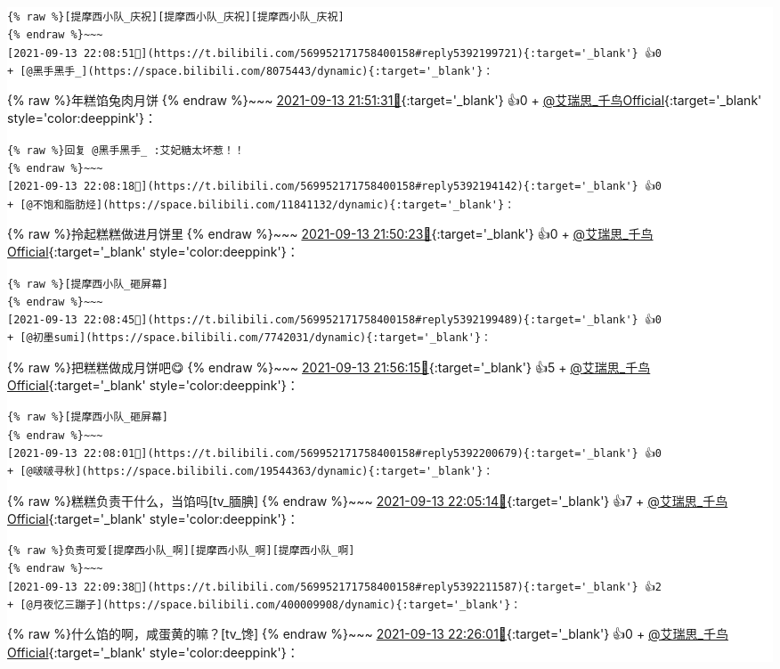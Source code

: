 ~~~
{% raw %}[提摩西小队_庆祝][提摩西小队_庆祝][提摩西小队_庆祝]
{% endraw %}~~~
[2021-09-13 22:08:51🔗](https://t.bilibili.com/569952171758400158#reply5392199721){:target='_blank'} 👍0
+ [@黑手黑手_](https://space.bilibili.com/8075443/dynamic){:target='_blank'}：
~~~
{% raw %}年糕馅兔肉月饼
{% endraw %}~~~
[2021-09-13 21:51:31🔗](https://t.bilibili.com/569952171758400158#reply5392079213){:target='_blank'} 👍0
    + [@艾瑞思_千鸟Official](https://space.bilibili.com/1090010845/dynamic){:target='_blank' style='color:deeppink'}：
~~~
{% raw %}回复 @黑手黑手_ :艾妃糖太坏惹！！
{% endraw %}~~~
[2021-09-13 22:08:18🔗](https://t.bilibili.com/569952171758400158#reply5392194142){:target='_blank'} 👍0
+ [@不饱和脂肪烃](https://space.bilibili.com/11841132/dynamic){:target='_blank'}：
~~~
{% raw %}拎起糕糕做进月饼里
{% endraw %}~~~
[2021-09-13 21:50:23🔗](https://t.bilibili.com/569952171758400158#reply5392081802){:target='_blank'} 👍0
    + [@艾瑞思_千鸟Official](https://space.bilibili.com/1090010845/dynamic){:target='_blank' style='color:deeppink'}：
~~~
{% raw %}[提摩西小队_砸屏幕]
{% endraw %}~~~
[2021-09-13 22:08:45🔗](https://t.bilibili.com/569952171758400158#reply5392199489){:target='_blank'} 👍0
+ [@初墨sumi](https://space.bilibili.com/7742031/dynamic){:target='_blank'}：
~~~
{% raw %}把糕糕做成月饼吧😋
{% endraw %}~~~
[2021-09-13 21:56:15🔗](https://t.bilibili.com/569952171758400158#reply5392119139){:target='_blank'} 👍5
    + [@艾瑞思_千鸟Official](https://space.bilibili.com/1090010845/dynamic){:target='_blank' style='color:deeppink'}：
~~~
{% raw %}[提摩西小队_砸屏幕]
{% endraw %}~~~
[2021-09-13 22:08:01🔗](https://t.bilibili.com/569952171758400158#reply5392200679){:target='_blank'} 👍0
+ [@啵啵寻秋](https://space.bilibili.com/19544363/dynamic){:target='_blank'}：
~~~
{% raw %}糕糕负责干什么，当馅吗[tv_腼腆]
{% endraw %}~~~
[2021-09-13 22:05:14🔗](https://t.bilibili.com/569952171758400158#reply5392174577){:target='_blank'} 👍7
    + [@艾瑞思_千鸟Official](https://space.bilibili.com/1090010845/dynamic){:target='_blank' style='color:deeppink'}：
~~~
{% raw %}负责可爱[提摩西小队_啊][提摩西小队_啊][提摩西小队_啊]
{% endraw %}~~~
[2021-09-13 22:09:38🔗](https://t.bilibili.com/569952171758400158#reply5392211587){:target='_blank'} 👍2
+ [@月夜忆三蹦子](https://space.bilibili.com/400009908/dynamic){:target='_blank'}：
~~~
{% raw %}什么馅的啊，咸蛋黄的嘛？[tv_馋]
{% endraw %}~~~
[2021-09-13 22:26:01🔗](https://t.bilibili.com/569952171758400158#reply5392325551){:target='_blank'} 👍0
    + [@艾瑞思_千鸟Official](https://space.bilibili.com/1090010845/dynamic){:target='_blank' style='color:deeppink'}：
~~~
~~~